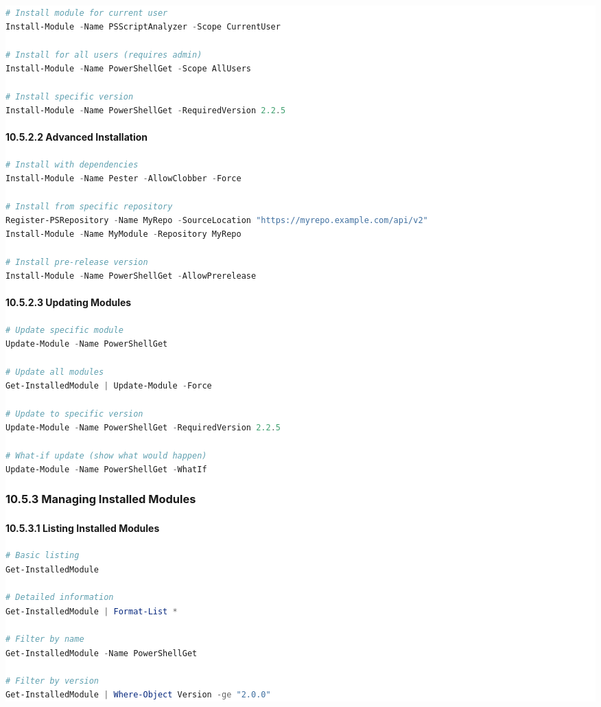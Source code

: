 ```powershell
# Install module for current user
Install-Module -Name PSScriptAnalyzer -Scope CurrentUser

# Install for all users (requires admin)
Install-Module -Name PowerShellGet -Scope AllUsers

# Install specific version
Install-Module -Name PowerShellGet -RequiredVersion 2.2.5
```

#### 10.5.2.2 Advanced Installation

```powershell
# Install with dependencies
Install-Module -Name Pester -AllowClobber -Force

# Install from specific repository
Register-PSRepository -Name MyRepo -SourceLocation "https://myrepo.example.com/api/v2"
Install-Module -Name MyModule -Repository MyRepo

# Install pre-release version
Install-Module -Name PowerShellGet -AllowPrerelease
```

#### 10.5.2.3 Updating Modules

```powershell
# Update specific module
Update-Module -Name PowerShellGet

# Update all modules
Get-InstalledModule | Update-Module -Force

# Update to specific version
Update-Module -Name PowerShellGet -RequiredVersion 2.2.5

# What-if update (show what would happen)
Update-Module -Name PowerShellGet -WhatIf
```

### 10.5.3 Managing Installed Modules

#### 10.5.3.1 Listing Installed Modules

```powershell
# Basic listing
Get-InstalledModule

# Detailed information
Get-InstalledModule | Format-List *

# Filter by name
Get-InstalledModule -Name PowerShellGet

# Filter by version
Get-InstalledModule | Where-Object Version -ge "2.0.0"
```
